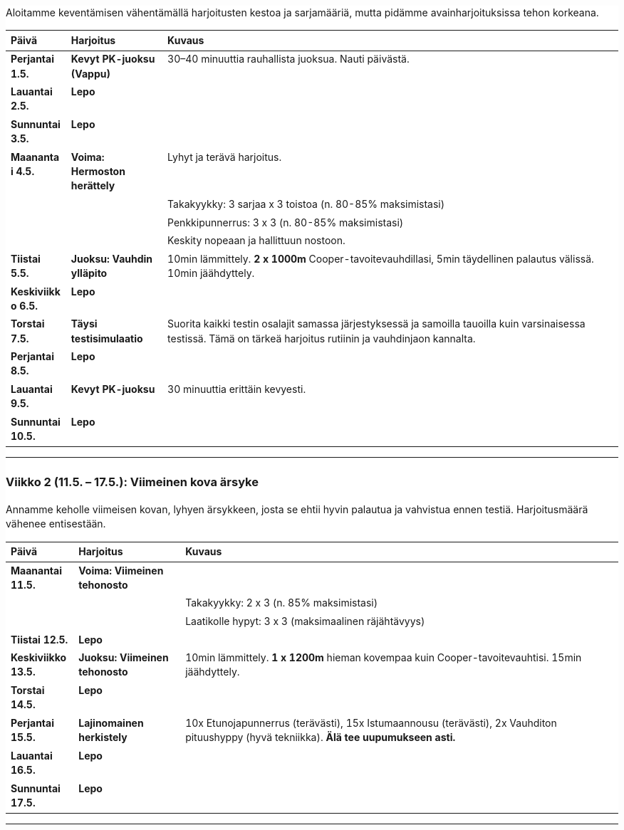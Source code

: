 Aloitamme keventämisen vähentämällä harjoitusten kestoa ja sarjamääriä, mutta pidämme avainharjoituksissa tehon korkeana.

| Päivä | Harjoitus | Kuvaus |
| :--- | :--- | :--- |
| **Perjantai 1.5.** | **Kevyt PK-juoksu (Vappu)** | 30–40 minuuttia rauhallista juoksua. Nauti päivästä. |
| **Lauantai 2.5.**| **Lepo** | |
| **Sunnuntai 3.5.**| **Lepo** | |
| **Maanantai 4.5.**| **Voima: Hermoston herättely** | Lyhyt ja terävä harjoitus. |
| | | Takakyykky: 3 sarjaa x 3 toistoa (n. 80-85% maksimistasi) |
| | | Penkkipunnerrus: 3 x 3 (n. 80-85% maksimistasi) |
| | | Keskity nopeaan ja hallittuun nostoon. |
| **Tiistai 5.5.**| **Juoksu: Vauhdin ylläpito** | 10min lämmittely. **2 x 1000m** Cooper-tavoitevauhdillasi, 5min täydellinen palautus välissä. 10min jäähdyttely. |
| **Keskiviikko 6.5.**| **Lepo** | |
| **Torstai 7.5.**| **Täysi testisimulaatio** | Suorita kaikki testin osalajit samassa järjestyksessä ja samoilla tauoilla kuin varsinaisessa testissä. Tämä on tärkeä harjoitus rutiinin ja vauhdinjaon kannalta. |
| **Perjantai 8.5.**| **Lepo** | |
| **Lauantai 9.5.**| **Kevyt PK-juoksu** | 30 minuuttia erittäin kevyesti. |
| **Sunnuntai 10.5.**| **Lepo** | |

---

### **Viikko 2 (11.5. – 17.5.): Viimeinen kova ärsyke**

Annamme keholle viimeisen kovan, lyhyen ärsykkeen, josta se ehtii hyvin palautua ja vahvistua ennen testiä. Harjoitusmäärä vähenee entisestään.

| Päivä | Harjoitus | Kuvaus |
| :--- | :--- | :--- |
| **Maanantai 11.5.**| **Voima: Viimeinen tehonosto** | |
| | | Takakyykky: 2 x 3 (n. 85% maksimistasi) |
| | | Laatikolle hypyt: 3 x 3 (maksimaalinen räjähtävyys) |
| **Tiistai 12.5.**| **Lepo** | |
| **Keskiviikko 13.5.**| **Juoksu: Viimeinen tehonosto** | 10min lämmittely. **1 x 1200m** hieman kovempaa kuin Cooper-tavoitevauhtisi. 15min jäähdyttely. |
| **Torstai 14.5.**| **Lepo** | |
| **Perjantai 15.5.**| **Lajinomainen herkistely** | 10x Etunojapunnerrus (terävästi), 15x Istumaannousu (terävästi), 2x Vauhditon pituushyppy (hyvä tekniikka). **Älä tee uupumukseen asti.** |
| **Lauantai 16.5.**| **Lepo** | |
| **Sunnuntai 17.5.**| **Lepo** | |

---